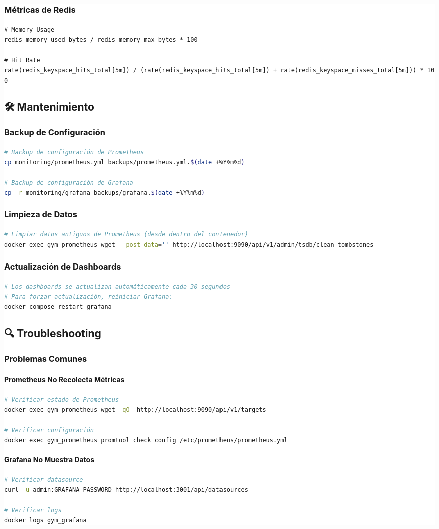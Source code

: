 ### Métricas de Redis
```promql
# Memory Usage
redis_memory_used_bytes / redis_memory_max_bytes * 100

# Hit Rate
rate(redis_keyspace_hits_total[5m]) / (rate(redis_keyspace_hits_total[5m]) + rate(redis_keyspace_misses_total[5m])) * 100
```

## 🛠️ Mantenimiento

### Backup de Configuración
```bash
# Backup de configuración de Prometheus
cp monitoring/prometheus.yml backups/prometheus.yml.$(date +%Y%m%d)

# Backup de configuración de Grafana
cp -r monitoring/grafana backups/grafana.$(date +%Y%m%d)
```

### Limpieza de Datos
```bash
# Limpiar datos antiguos de Prometheus (desde dentro del contenedor)
docker exec gym_prometheus wget --post-data='' http://localhost:9090/api/v1/admin/tsdb/clean_tombstones
```

### Actualización de Dashboards
```bash
# Los dashboards se actualizan automáticamente cada 30 segundos
# Para forzar actualización, reiniciar Grafana:
docker-compose restart grafana
```

## 🔍 Troubleshooting

### Problemas Comunes

#### Prometheus No Recolecta Métricas
```bash
# Verificar estado de Prometheus
docker exec gym_prometheus wget -qO- http://localhost:9090/api/v1/targets

# Verificar configuración
docker exec gym_prometheus promtool check config /etc/prometheus/prometheus.yml
```

#### Grafana No Muestra Datos
```bash
# Verificar datasource
curl -u admin:GRAFANA_PASSWORD http://localhost:3001/api/datasources

# Verificar logs
docker logs gym_grafana
```
